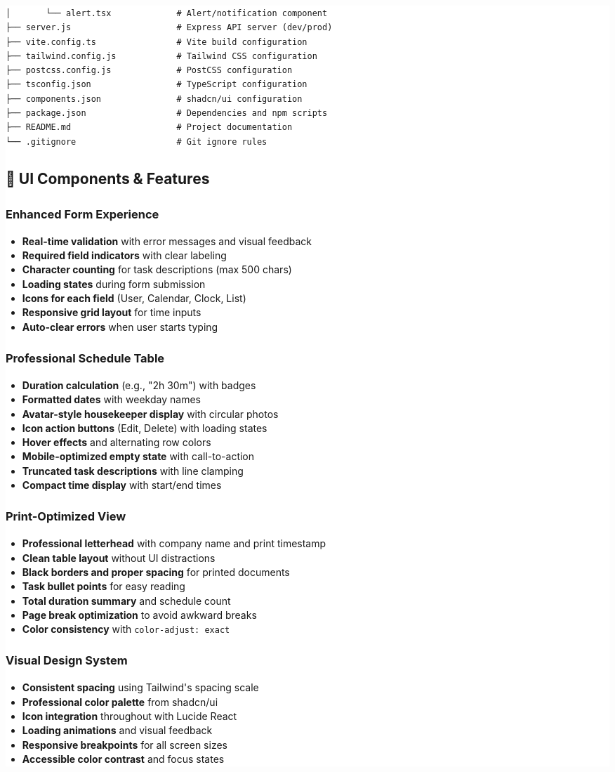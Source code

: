 ```
│       └── alert.tsx             # Alert/notification component
├── server.js                     # Express API server (dev/prod)
├── vite.config.ts                # Vite build configuration
├── tailwind.config.js            # Tailwind CSS configuration
├── postcss.config.js             # PostCSS configuration
├── tsconfig.json                 # TypeScript configuration
├── components.json               # shadcn/ui configuration
├── package.json                  # Dependencies and npm scripts
├── README.md                     # Project documentation
└── .gitignore                    # Git ignore rules
```

## 🎨 UI Components & Features

### **Enhanced Form Experience**
- **Real-time validation** with error messages and visual feedback
- **Required field indicators** with clear labeling
- **Character counting** for task descriptions (max 500 chars)
- **Loading states** during form submission
- **Icons for each field** (User, Calendar, Clock, List)
- **Responsive grid layout** for time inputs
- **Auto-clear errors** when user starts typing

### **Professional Schedule Table**
- **Duration calculation** (e.g., "2h 30m") with badges
- **Formatted dates** with weekday names
- **Avatar-style housekeeper display** with circular photos
- **Icon action buttons** (Edit, Delete) with loading states
- **Hover effects** and alternating row colors
- **Mobile-optimized empty state** with call-to-action
- **Truncated task descriptions** with line clamping
- **Compact time display** with start/end times

### **Print-Optimized View**
- **Professional letterhead** with company name and print timestamp
- **Clean table layout** without UI distractions
- **Black borders and proper spacing** for printed documents
- **Task bullet points** for easy reading
- **Total duration summary** and schedule count
- **Page break optimization** to avoid awkward breaks
- **Color consistency** with `color-adjust: exact`

### **Visual Design System**
- **Consistent spacing** using Tailwind's spacing scale
- **Professional color palette** from shadcn/ui
- **Icon integration** throughout with Lucide React
- **Loading animations** and visual feedback
- **Responsive breakpoints** for all screen sizes
- **Accessible color contrast** and focus states
